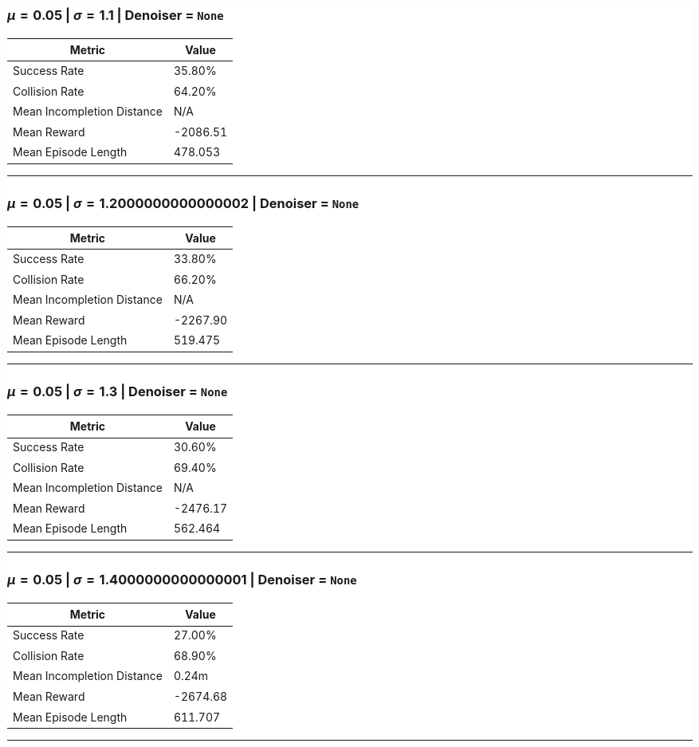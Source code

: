 ### $\mu = 0.05$ | $\sigma = 1.1$ | Denoiser = `None`

| Metric                     | Value    |
|----------------------------|----------|
| Success Rate               | 35.80%   |
| Collision Rate             | 64.20%   |
| Mean Incompletion Distance | N/A      |
| Mean Reward                | -2086.51 |
| Mean Episode Length        | 478.053  |
---

### $\mu = 0.05$ | $\sigma = 1.2000000000000002$ | Denoiser = `None`

| Metric                     | Value    |
|----------------------------|----------|
| Success Rate               | 33.80%   |
| Collision Rate             | 66.20%   |
| Mean Incompletion Distance | N/A      |
| Mean Reward                | -2267.90 |
| Mean Episode Length        | 519.475  |
---

### $\mu = 0.05$ | $\sigma = 1.3$ | Denoiser = `None`

| Metric                     | Value    |
|----------------------------|----------|
| Success Rate               | 30.60%   |
| Collision Rate             | 69.40%   |
| Mean Incompletion Distance | N/A      |
| Mean Reward                | -2476.17 |
| Mean Episode Length        | 562.464  |
---

### $\mu = 0.05$ | $\sigma = 1.4000000000000001$ | Denoiser = `None`

| Metric                     | Value    |
|----------------------------|----------|
| Success Rate               | 27.00%   |
| Collision Rate             | 68.90%   |
| Mean Incompletion Distance | 0.24m    |
| Mean Reward                | -2674.68 |
| Mean Episode Length        | 611.707  |
---
